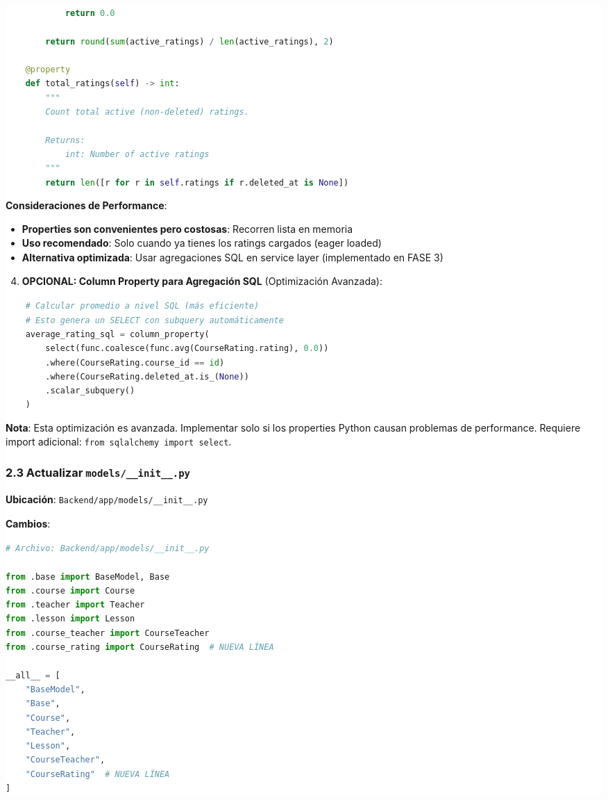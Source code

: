```python
            return 0.0

        return round(sum(active_ratings) / len(active_ratings), 2)

    @property
    def total_ratings(self) -> int:
        """
        Count total active (non-deleted) ratings.

        Returns:
            int: Number of active ratings
        """
        return len([r for r in self.ratings if r.deleted_at is None])
```

**Consideraciones de Performance**:

- **Properties son convenientes pero costosas**: Recorren lista en memoria
- **Uso recomendado**: Solo cuando ya tienes los ratings cargados (eager loaded)
- **Alternativa optimizada**: Usar agregaciones SQL en service layer (implementado en FASE 3)

4. **OPCIONAL: Column Property para Agregación SQL** (Optimización Avanzada):

```python
    # Calcular promedio a nivel SQL (más eficiente)
    # Esto genera un SELECT con subquery automáticamente
    average_rating_sql = column_property(
        select(func.coalesce(func.avg(CourseRating.rating), 0.0))
        .where(CourseRating.course_id == id)
        .where(CourseRating.deleted_at.is_(None))
        .scalar_subquery()
    )
```

**Nota**: Esta optimización es avanzada. Implementar solo si los properties Python causan problemas de performance. Requiere import adicional: `from sqlalchemy import select`.

### 2.3 Actualizar `models/__init__.py`

**Ubicación**: `Backend/app/models/__init__.py`

**Cambios**:

```python
# Archivo: Backend/app/models/__init__.py

from .base import BaseModel, Base
from .course import Course
from .teacher import Teacher
from .lesson import Lesson
from .course_teacher import CourseTeacher
from .course_rating import CourseRating  # NUEVA LÍNEA

__all__ = [
    "BaseModel",
    "Base",
    "Course",
    "Teacher",
    "Lesson",
    "CourseTeacher",
    "CourseRating"  # NUEVA LÍNEA
]
```
